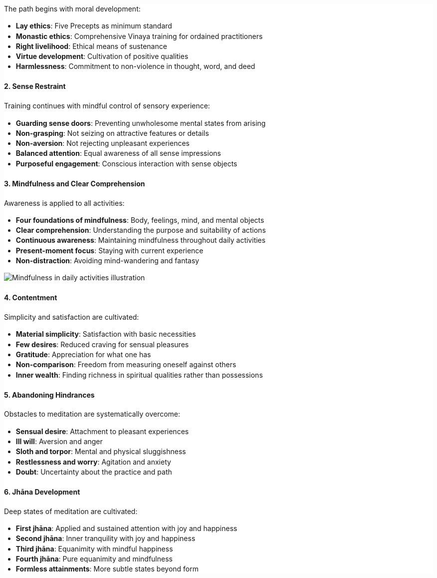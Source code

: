 The path begins with moral development:

- **Lay ethics**: Five Precepts as minimum standard
- **Monastic ethics**: Comprehensive Vinaya training for ordained practitioners
- **Right livelihood**: Ethical means of sustenance
- **Virtue development**: Cultivation of positive qualities
- **Harmlessness**: Commitment to non-violence in thought, word, and deed

#### 2. Sense Restraint

Training continues with mindful control of sensory experience:

- **Guarding sense doors**: Preventing unwholesome mental states from arising
- **Non-grasping**: Not seizing on attractive features or details
- **Non-aversion**: Not rejecting unpleasant experiences
- **Balanced attention**: Equal awareness of all sense impressions
- **Purposeful engagement**: Conscious interaction with sense objects

#### 3. Mindfulness and Clear Comprehension

Awareness is applied to all activities:

- **Four foundations of mindfulness**: Body, feelings, mind, and mental objects
- **Clear comprehension**: Understanding the purpose and suitability of actions
- **Continuous awareness**: Maintaining mindfulness throughout daily activities
- **Present-moment focus**: Staying with current experience
- **Non-distraction**: Avoiding mind-wandering and fantasy

![Mindfulness in daily activities illustration](./images/gradual_training_mindfulness.jpg)

#### 4. Contentment

Simplicity and satisfaction are cultivated:

- **Material simplicity**: Satisfaction with basic necessities
- **Few desires**: Reduced craving for sensual pleasures
- **Gratitude**: Appreciation for what one has
- **Non-comparison**: Freedom from measuring oneself against others
- **Inner wealth**: Finding richness in spiritual qualities rather than possessions

#### 5. Abandoning Hindrances

Obstacles to meditation are systematically overcome:

- **Sensual desire**: Attachment to pleasant experiences
- **Ill will**: Aversion and anger
- **Sloth and torpor**: Mental and physical sluggishness
- **Restlessness and worry**: Agitation and anxiety
- **Doubt**: Uncertainty about the practice and path

#### 6. Jhāna Development

Deep states of meditation are cultivated:

- **First jhāna**: Applied and sustained attention with joy and happiness
- **Second jhāna**: Inner tranquility with joy and happiness
- **Third jhāna**: Equanimity with mindful happiness
- **Fourth jhāna**: Pure equanimity and mindfulness
- **Formless attainments**: More subtle states beyond form
